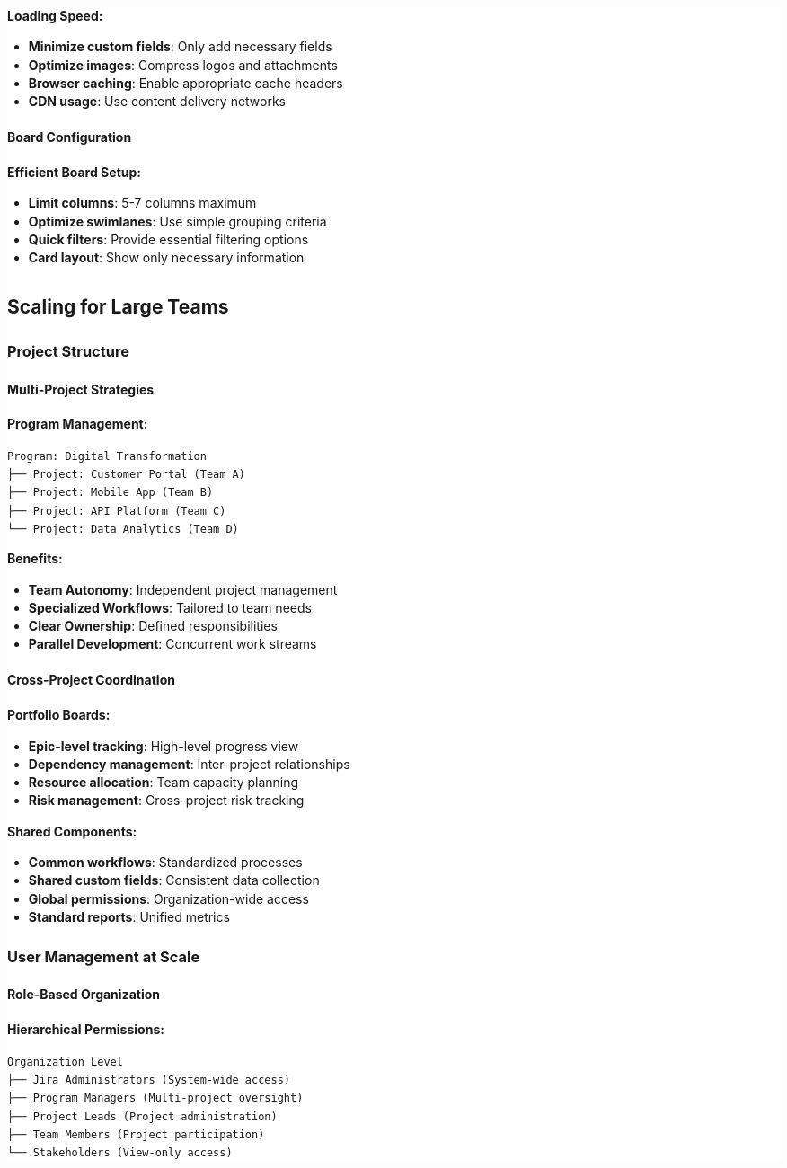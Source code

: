 **Loading Speed:**
- **Minimize custom fields**: Only add necessary fields
- **Optimize images**: Compress logos and attachments
- **Browser caching**: Enable appropriate cache headers
- **CDN usage**: Use content delivery networks

#### Board Configuration
**Efficient Board Setup:**
- **Limit columns**: 5-7 columns maximum
- **Optimize swimlanes**: Use simple grouping criteria
- **Quick filters**: Provide essential filtering options
- **Card layout**: Show only necessary information

## Scaling for Large Teams

### Project Structure

#### Multi-Project Strategies

**Program Management:**
```
Program: Digital Transformation
├── Project: Customer Portal (Team A)
├── Project: Mobile App (Team B)
├── Project: API Platform (Team C)
└── Project: Data Analytics (Team D)
```

**Benefits:**
- **Team Autonomy**: Independent project management
- **Specialized Workflows**: Tailored to team needs
- **Clear Ownership**: Defined responsibilities
- **Parallel Development**: Concurrent work streams

#### Cross-Project Coordination
**Portfolio Boards:**
- **Epic-level tracking**: High-level progress view
- **Dependency management**: Inter-project relationships
- **Resource allocation**: Team capacity planning
- **Risk management**: Cross-project risk tracking

**Shared Components:**
- **Common workflows**: Standardized processes
- **Shared custom fields**: Consistent data collection
- **Global permissions**: Organization-wide access
- **Standard reports**: Unified metrics

### User Management at Scale

#### Role-Based Organization
**Hierarchical Permissions:**
```
Organization Level
├── Jira Administrators (System-wide access)
├── Program Managers (Multi-project oversight)
├── Project Leads (Project administration)
├── Team Members (Project participation)
└── Stakeholders (View-only access)
```
